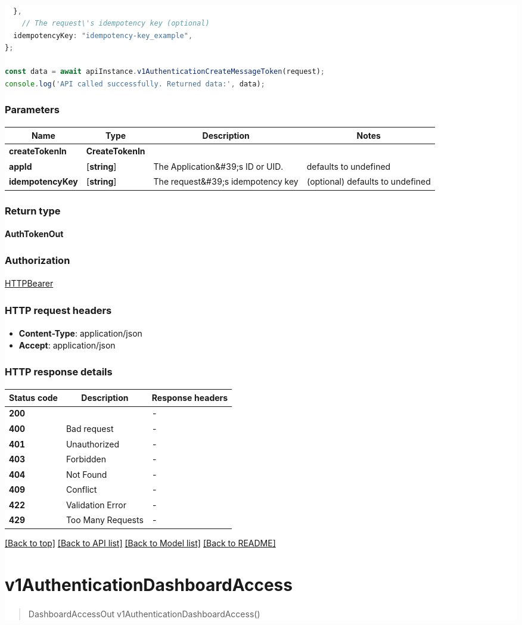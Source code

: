 ```typescript
  },
    // The request\'s idempotency key (optional)
  idempotencyKey: "idempotency-key_example",
};

const data = await apiInstance.v1AuthenticationCreateMessageToken(request);
console.log('API called successfully. Returned data:', data);
```


### Parameters

Name | Type | Description  | Notes
------------- | ------------- | ------------- | -------------
 **createTokenIn** | **CreateTokenIn**|  |
 **appId** | [**string**] | The Application\&#39;s ID or UID. | defaults to undefined
 **idempotencyKey** | [**string**] | The request\&#39;s idempotency key | (optional) defaults to undefined


### Return type

**AuthTokenOut**

### Authorization

[HTTPBearer](README.md#HTTPBearer)

### HTTP request headers

 - **Content-Type**: application/json
 - **Accept**: application/json


### HTTP response details
| Status code | Description | Response headers |
|-------------|-------------|------------------|
**200** |  |  -  |
**400** | Bad request |  -  |
**401** | Unauthorized |  -  |
**403** | Forbidden |  -  |
**404** | Not Found |  -  |
**409** | Conflict |  -  |
**422** | Validation Error |  -  |
**429** | Too Many Requests |  -  |

[[Back to top]](#) [[Back to API list]](README.md#documentation-for-api-endpoints) [[Back to Model list]](README.md#documentation-for-models) [[Back to README]](README.md)

# **v1AuthenticationDashboardAccess**
> DashboardAccessOut v1AuthenticationDashboardAccess()
